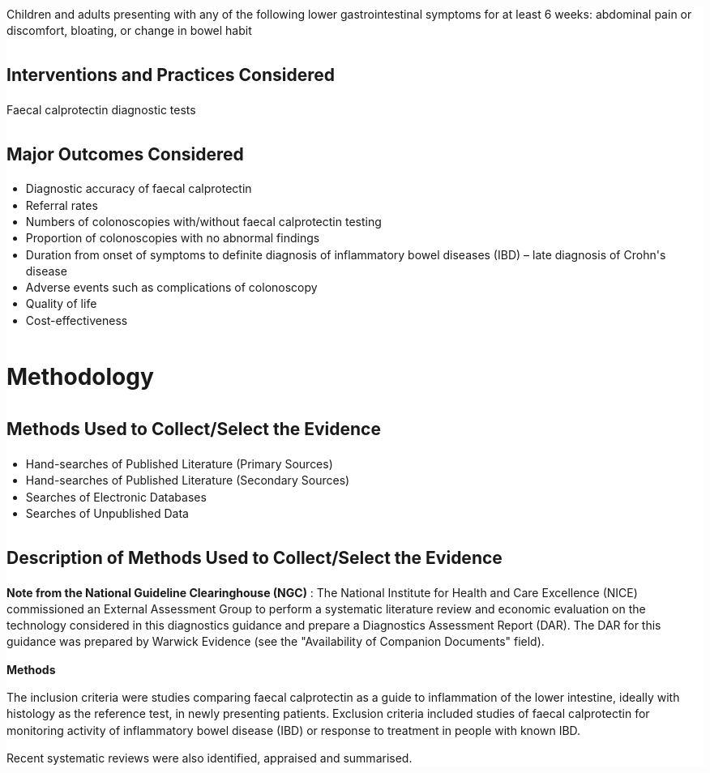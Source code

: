 

Children and adults presenting with any of the following lower gastrointestinal symptoms for at least 6 weeks: abdominal pain or discomfort, bloating, or change in bowel habit

## Interventions and Practices Considered



Faecal calprotectin diagnostic tests

## Major Outcomes Considered



  * Diagnostic accuracy of faecal calprotectin 
  * Referral rates 
  * Numbers of colonoscopies with/without faecal calprotectin testing 
  * Proportion of colonoscopies with no abnormal findings 
  * Duration from onset of symptoms to definite diagnosis of inflammatory bowel diseases (IBD) – late diagnosis of Crohn's disease 
  * Adverse events such as complications of colonoscopy 
  * Quality of life 
  * Cost-effectiveness 



# Methodology

## Methods Used to Collect/Select the Evidence

- Hand-searches of Published Literature (Primary Sources)
- Hand-searches of Published Literature (Secondary Sources)
- Searches of Electronic Databases
- Searches of Unpublished Data

## Description of Methods Used to Collect/Select the Evidence



**Note from the National Guideline Clearinghouse (NGC)** : The National Institute for Health and Care Excellence (NICE) commissioned an External Assessment Group to perform a systematic literature review and economic evaluation on the technology considered in this diagnostics guidance and prepare a Diagnostics Assessment Report (DAR). The DAR for this guidance was prepared by Warwick Evidence (see the "Availability of Companion Documents" field).

**Methods**

The inclusion criteria were studies comparing faecal calprotectin as a guide to inflammation of the lower intestine, ideally with histology as the reference test, in newly presenting patients. Exclusion criteria included studies of faecal calprotectin for monitoring activity of inflammatory bowel disease (IBD) or response to treatment in people with known IBD.

Recent systematic reviews were also identified, appraised and summarised.
